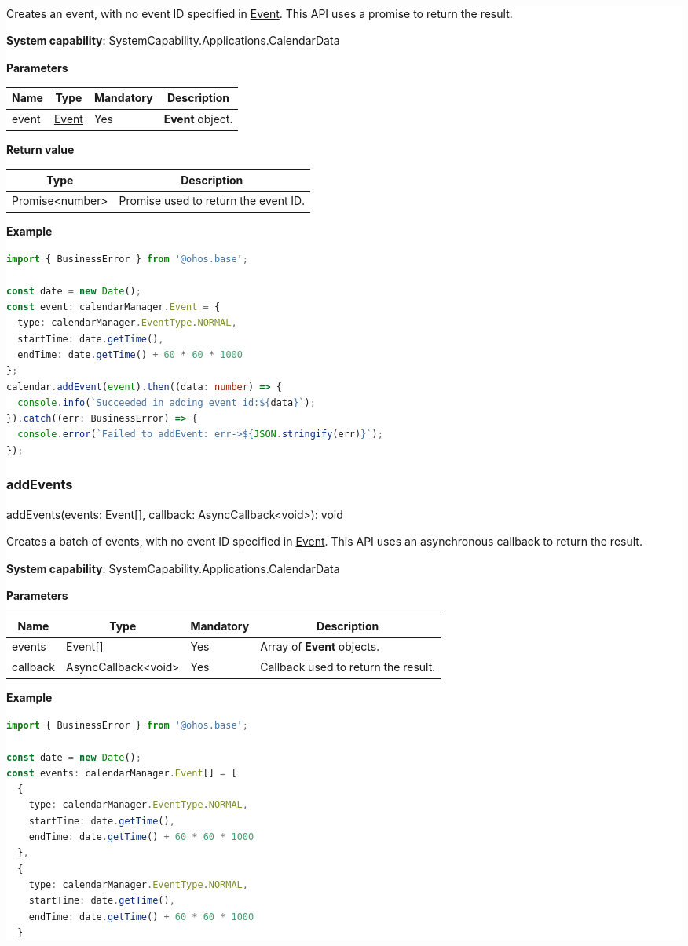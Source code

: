 Creates an event, with no event ID specified in [Event](#event). This API uses a promise to return the result.

**System capability**: SystemCapability.Applications.CalendarData

**Parameters**

| Name| Type           | Mandatory| Description       |
| ------ | --------------- | ---- | ----------- |
| event  | [Event](#event) | Yes  | **Event** object.|

**Return value**

| Type            | Description                       |
| ---------------- | --------------------------- |
| Promise\<number> | Promise used to return the event ID.|

**Example**

```ts
import { BusinessError } from '@ohos.base';

const date = new Date();
const event: calendarManager.Event = {
  type: calendarManager.EventType.NORMAL,
  startTime: date.getTime(),
  endTime: date.getTime() + 60 * 60 * 1000
};
calendar.addEvent(event).then((data: number) => {
  console.info(`Succeeded in adding event id:${data}`);
}).catch((err: BusinessError) => {
  console.error(`Failed to addEvent: err->${JSON.stringify(err)}`);
});
```

### addEvents

addEvents(events: Event[], callback: AsyncCallback\<void>): void

Creates a batch of events, with no event ID specified in [Event](#event). This API uses an asynchronous callback to return the result.

**System capability**: SystemCapability.Applications.CalendarData

**Parameters**

| Name  | Type                | Mandatory| Description           |
| -------- | -------------------- | ---- | --------------- |
| events   | [Event](#event)[]    | Yes  | Array of **Event** objects.|
| callback | AsyncCallback\<void> | Yes  | Callback used to return the result.     |

**Example**

```ts
import { BusinessError } from '@ohos.base';

const date = new Date();
const events: calendarManager.Event[] = [
  {
    type: calendarManager.EventType.NORMAL,
    startTime: date.getTime(),
    endTime: date.getTime() + 60 * 60 * 1000
  },
  {
    type: calendarManager.EventType.NORMAL,
    startTime: date.getTime(),
    endTime: date.getTime() + 60 * 60 * 1000
  }
```